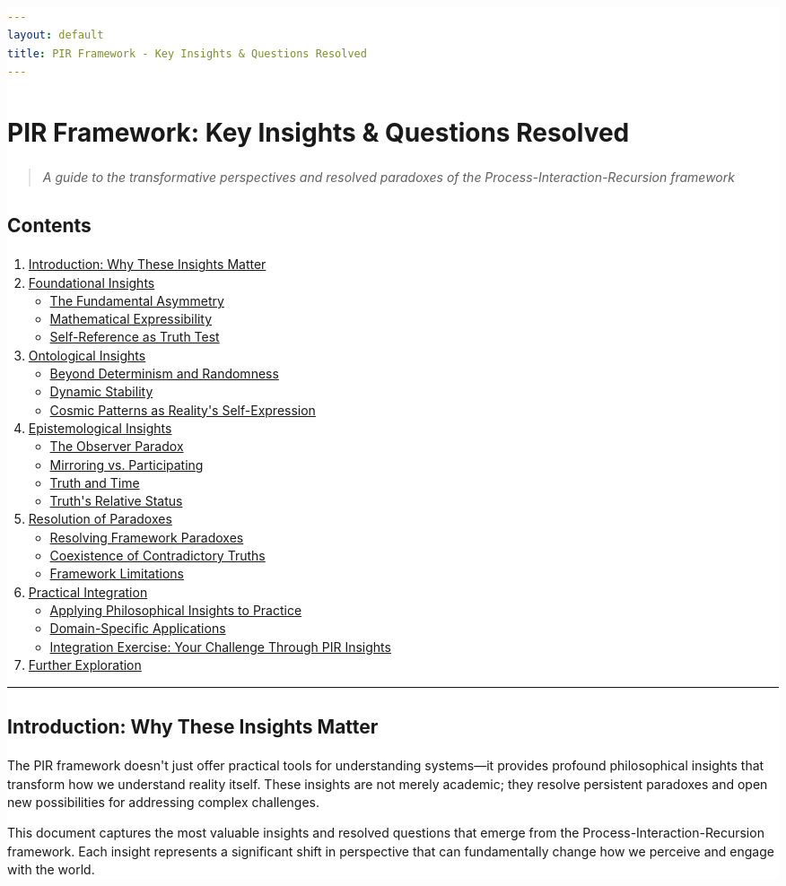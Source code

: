 ```yaml
---
layout: default
title: PIR Framework - Key Insights & Questions Resolved
---
```


# PIR Framework: Key Insights & Questions Resolved
> *A guide to the transformative perspectives and resolved paradoxes of the Process-Interaction-Recursion framework*

## Contents

1. [Introduction: Why These Insights Matter](#introduction-why-these-insights-matter)
2. [Foundational Insights](#foundational-insights)
   - [The Fundamental Asymmetry](#the-fundamental-asymmetry)
   - [Mathematical Expressibility](#mathematical-expressibility)
   - [Self-Reference as Truth Test](#self-reference-as-truth-test)
3. [Ontological Insights](#ontological-insights)
   - [Beyond Determinism and Randomness](#beyond-determinism-and-randomness)
   - [Dynamic Stability](#dynamic-stability)
   - [Cosmic Patterns as Reality's Self-Expression](#cosmic-patterns-as-realitys-self-expression)
4. [Epistemological Insights](#epistemological-insights)
   - [The Observer Paradox](#the-observer-paradox)
   - [Mirroring vs. Participating](#mirroring-vs-participating)
   - [Truth and Time](#truth-and-time)
   - [Truth's Relative Status](#truths-relative-status)
5. [Resolution of Paradoxes](#resolution-of-paradoxes)
   - [Resolving Framework Paradoxes](#resolving-framework-paradoxes)
   - [Coexistence of Contradictory Truths](#coexistence-of-contradictory-truths)
   - [Framework Limitations](#framework-limitations)
6. [Practical Integration](#practical-integration)
   - [Applying Philosophical Insights to Practice](#applying-philosophical-insights-to-practice)
   - [Domain-Specific Applications](#domain-specific-applications)
   - [Integration Exercise: Your Challenge Through PIR Insights](#integration-exercise-your-challenge-through-pir-insights)
7. [Further Exploration](#further-exploration)

---

## Introduction: Why These Insights Matter

The PIR framework doesn't just offer practical tools for understanding systems—it provides profound philosophical insights that transform how we understand reality itself. These insights are not merely academic; they resolve persistent paradoxes and open new possibilities for addressing complex challenges.

This document captures the most valuable insights and resolved questions that emerge from the Process-Interaction-Recursion framework. Each insight represents a significant shift in perspective that can fundamentally change how we perceive and engage with the world.
